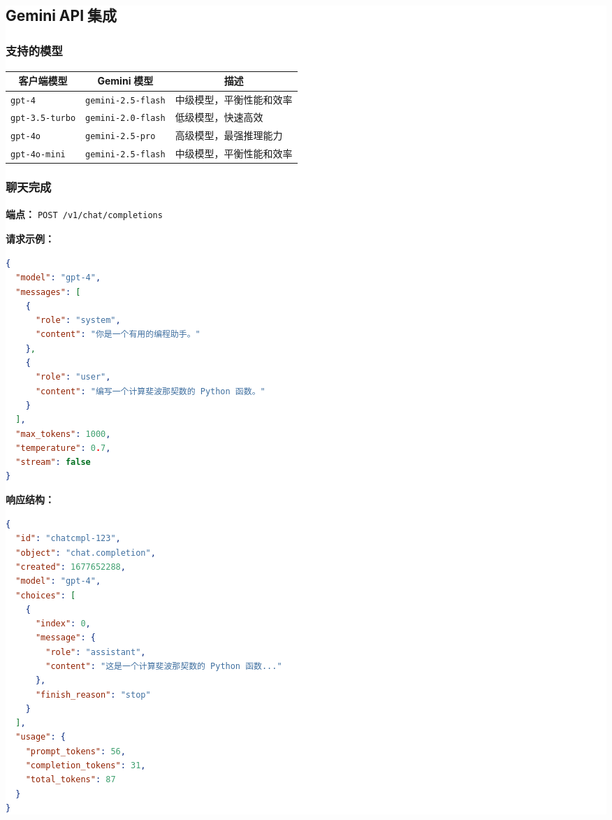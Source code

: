 ## Gemini API 集成

### 支持的模型

| 客户端模型 | Gemini 模型 | 描述 |
|------------|-------------|------|
| `gpt-4` | `gemini-2.5-flash` | 中级模型，平衡性能和效率 |
| `gpt-3.5-turbo` | `gemini-2.0-flash` | 低级模型，快速高效 |
| `gpt-4o` | `gemini-2.5-pro` | 高级模型，最强推理能力 |
| `gpt-4o-mini` | `gemini-2.5-flash` | 中级模型，平衡性能和效率 |

### 聊天完成

**端点：** `POST /v1/chat/completions`

**请求示例：**
```json
{
  "model": "gpt-4",
  "messages": [
    {
      "role": "system",
      "content": "你是一个有用的编程助手。"
    },
    {
      "role": "user",
      "content": "编写一个计算斐波那契数的 Python 函数。"
    }
  ],
  "max_tokens": 1000,
  "temperature": 0.7,
  "stream": false
}
```

**响应结构：**
```json
{
  "id": "chatcmpl-123",
  "object": "chat.completion",
  "created": 1677652288,
  "model": "gpt-4",
  "choices": [
    {
      "index": 0,
      "message": {
        "role": "assistant",
        "content": "这是一个计算斐波那契数的 Python 函数..."
      },
      "finish_reason": "stop"
    }
  ],
  "usage": {
    "prompt_tokens": 56,
    "completion_tokens": 31,
    "total_tokens": 87
  }
}
```
